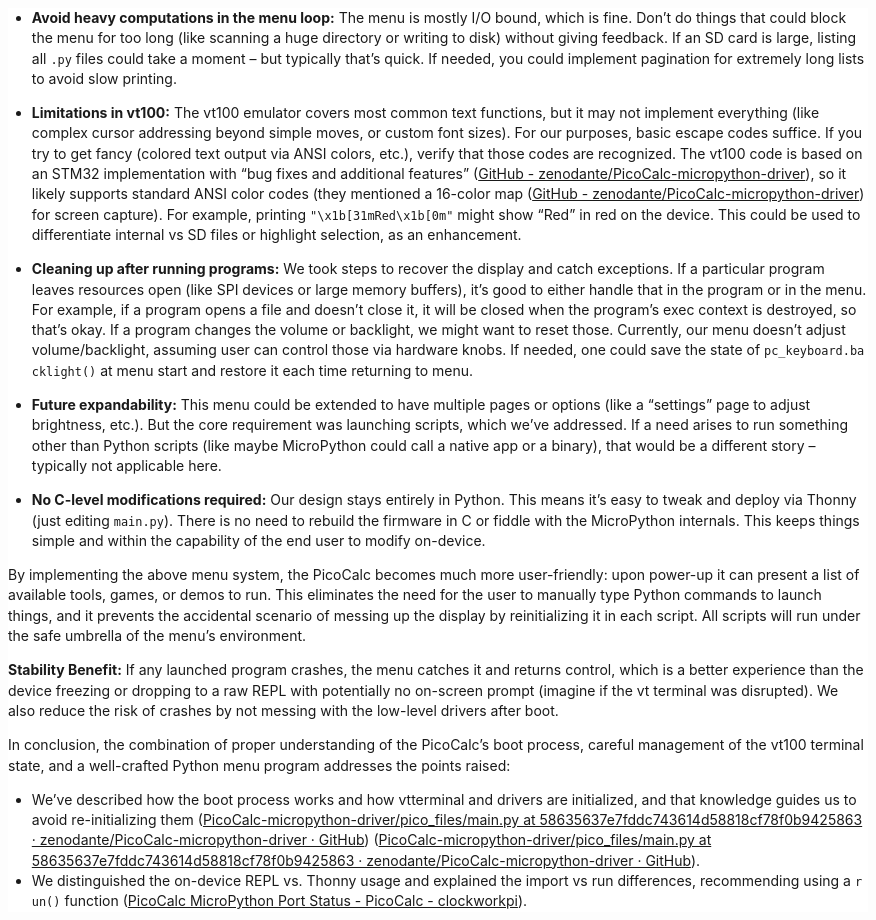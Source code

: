 - **Avoid heavy computations in the menu loop:** The menu is mostly I/O bound, which is fine. Don’t do things that could block the menu for too long (like scanning a huge directory or writing to disk) without giving feedback. If an SD card is large, listing all `.py` files could take a moment – but typically that’s quick. If needed, you could implement pagination for extremely long lists to avoid slow printing.

- **Limitations in vt100:** The vt100 emulator covers most common text functions, but it may not implement everything (like complex cursor addressing beyond simple moves, or custom font sizes). For our purposes, basic escape codes suffice. If you try to get fancy (colored text output via ANSI colors, etc.), verify that those codes are recognized. The vt100 code is based on an STM32 implementation with “bug fixes and additional features” ([GitHub - zenodante/PicoCalc-micropython-driver](https://github.com/zenodante/PicoCalc-micropython-driver#:~:text=Now%20with%20keyword%20highlighting%20support)), so it likely supports standard ANSI color codes (they mentioned a 16-color map ([GitHub - zenodante/PicoCalc-micropython-driver](https://github.com/zenodante/PicoCalc-micropython-driver#:~:text=,python%20script%20to%20convert%20it)) for screen capture). For example, printing `"\x1b[31mRed\x1b[0m"` might show “Red” in red on the device. This could be used to differentiate internal vs SD files or highlight selection, as an enhancement.

- **Cleaning up after running programs:** We took steps to recover the display and catch exceptions. If a particular program leaves resources open (like SPI devices or large memory buffers), it’s good to either handle that in the program or in the menu. For example, if a program opens a file and doesn’t close it, it will be closed when the program’s exec context is destroyed, so that’s okay. If a program changes the volume or backlight, we might want to reset those. Currently, our menu doesn’t adjust volume/backlight, assuming user can control those via hardware knobs. If needed, one could save the state of `pc_keyboard.backlight()` at menu start and restore it each time returning to menu.

- **Future expandability:** This menu could be extended to have multiple pages or options (like a “settings” page to adjust brightness, etc.). But the core requirement was launching scripts, which we’ve addressed. If a need arises to run something other than Python scripts (like maybe MicroPython could call a native app or a binary), that would be a different story – typically not applicable here.

- **No C-level modifications required:** Our design stays entirely in Python. This means it’s easy to tweak and deploy via Thonny (just editing `main.py`). There is no need to rebuild the firmware in C or fiddle with the MicroPython internals. This keeps things simple and within the capability of the end user to modify on-device.

By implementing the above menu system, the PicoCalc becomes much more user-friendly: upon power-up it can present a list of available tools, games, or demos to run. This eliminates the need for the user to manually type Python commands to launch things, and it prevents the accidental scenario of messing up the display by reinitializing it in each script. All scripts will run under the safe umbrella of the menu’s environment.

**Stability Benefit:** If any launched program crashes, the menu catches it and returns control, which is a better experience than the device freezing or dropping to a raw REPL with potentially no on-screen prompt (imagine if the vt terminal was disrupted). We also reduce the risk of crashes by not messing with the low-level drivers after boot. 

In conclusion, the combination of proper understanding of the PicoCalc’s boot process, careful management of the vt100 terminal state, and a well-crafted Python menu program addresses the points raised:
- We’ve described how the boot process works and how vtterminal and drivers are initialized, and that knowledge guides us to avoid re-initializing them ([PicoCalc-micropython-driver/pico_files/main.py at 58635637e7fddc743614d58818cf78f0b9425863 · zenodante/PicoCalc-micropython-driver · GitHub](https://github.com/zenodante/PicoCalc-micropython-driver/blob/58635637e7fddc743614d58818cf78f0b9425863/pico_files/main.py#:~:text=pc_display%20%3D%20PicoDisplay%28320%2C320%29)) ([PicoCalc-micropython-driver/pico_files/main.py at 58635637e7fddc743614d58818cf78f0b9425863 · zenodante/PicoCalc-micropython-driver · GitHub](https://github.com/zenodante/PicoCalc-micropython-driver/blob/58635637e7fddc743614d58818cf78f0b9425863/pico_files/main.py#:~:text=os)).
- We distinguished the on-device REPL vs. Thonny usage and explained the import vs run differences, recommending using a `run()` function ([PicoCalc MicroPython Port Status - PicoCalc - clockworkpi](https://forum.clockworkpi.com/t/picocalc-micropython-port-status/16669#:~:text=gary_m%20%20April%2017%2C%202025%2C,11%3A22pm%20%2012)).